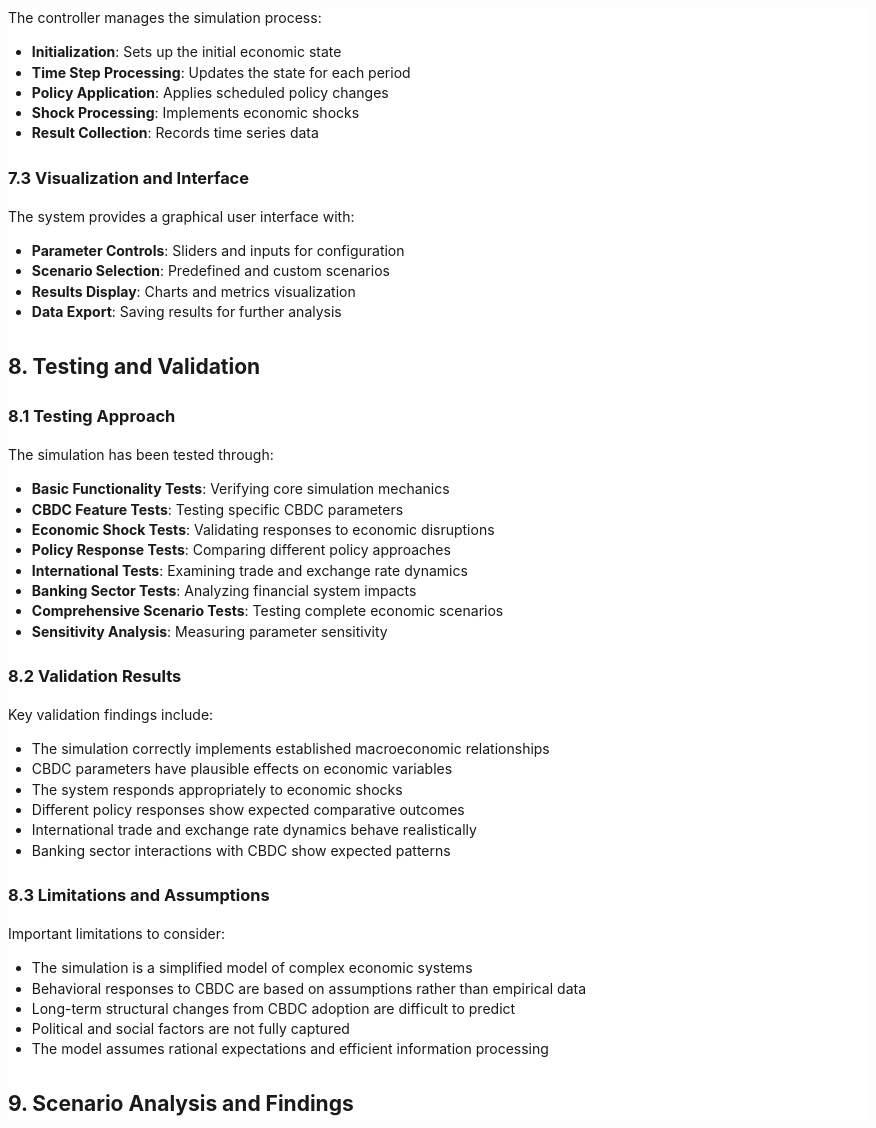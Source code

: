 The controller manages the simulation process:

- **Initialization**: Sets up the initial economic state
- **Time Step Processing**: Updates the state for each period
- **Policy Application**: Applies scheduled policy changes
- **Shock Processing**: Implements economic shocks
- **Result Collection**: Records time series data

### 7.3 Visualization and Interface

The system provides a graphical user interface with:

- **Parameter Controls**: Sliders and inputs for configuration
- **Scenario Selection**: Predefined and custom scenarios
- **Results Display**: Charts and metrics visualization
- **Data Export**: Saving results for further analysis

## 8. Testing and Validation

### 8.1 Testing Approach

The simulation has been tested through:

- **Basic Functionality Tests**: Verifying core simulation mechanics
- **CBDC Feature Tests**: Testing specific CBDC parameters
- **Economic Shock Tests**: Validating responses to economic disruptions
- **Policy Response Tests**: Comparing different policy approaches
- **International Tests**: Examining trade and exchange rate dynamics
- **Banking Sector Tests**: Analyzing financial system impacts
- **Comprehensive Scenario Tests**: Testing complete economic scenarios
- **Sensitivity Analysis**: Measuring parameter sensitivity

### 8.2 Validation Results

Key validation findings include:

- The simulation correctly implements established macroeconomic relationships
- CBDC parameters have plausible effects on economic variables
- The system responds appropriately to economic shocks
- Different policy responses show expected comparative outcomes
- International trade and exchange rate dynamics behave realistically
- Banking sector interactions with CBDC show expected patterns

### 8.3 Limitations and Assumptions

Important limitations to consider:

- The simulation is a simplified model of complex economic systems
- Behavioral responses to CBDC are based on assumptions rather than empirical data
- Long-term structural changes from CBDC adoption are difficult to predict
- Political and social factors are not fully captured
- The model assumes rational expectations and efficient information processing

## 9. Scenario Analysis and Findings
